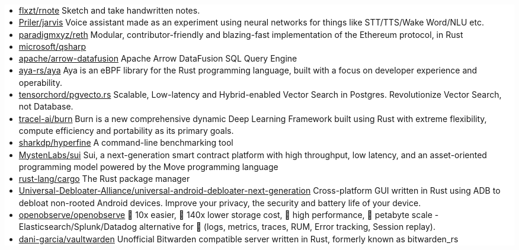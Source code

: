 * [flxzt/rnote](https://github.com/flxzt/rnote) Sketch and take handwritten notes.
* [Priler/jarvis](https://github.com/Priler/jarvis) Voice assistant made as an experiment using neural networks for things like STT/TTS/Wake Word/NLU etc.
* [paradigmxyz/reth](https://github.com/paradigmxyz/reth) Modular, contributor-friendly and blazing-fast implementation of the Ethereum protocol, in Rust
* [microsoft/qsharp](https://github.com/microsoft/qsharp)
* [apache/arrow-datafusion](https://github.com/apache/arrow-datafusion) Apache Arrow DataFusion SQL Query Engine
* [aya-rs/aya](https://github.com/aya-rs/aya) Aya is an eBPF library for the Rust programming language, built with a focus on developer experience and operability.
* [tensorchord/pgvecto.rs](https://github.com/tensorchord/pgvecto.rs) Scalable, Low-latency and Hybrid-enabled Vector Search in Postgres. Revolutionize Vector Search, not Database.
* [tracel-ai/burn](https://github.com/tracel-ai/burn) Burn is a new comprehensive dynamic Deep Learning Framework built using Rust with extreme flexibility, compute efficiency and portability as its primary goals.
* [sharkdp/hyperfine](https://github.com/sharkdp/hyperfine) A command-line benchmarking tool
* [MystenLabs/sui](https://github.com/MystenLabs/sui) Sui, a next-generation smart contract platform with high throughput, low latency, and an asset-oriented programming model powered by the Move programming language
* [rust-lang/cargo](https://github.com/rust-lang/cargo) The Rust package manager
* [Universal-Debloater-Alliance/universal-android-debloater-next-generation](https://github.com/Universal-Debloater-Alliance/universal-android-debloater-next-generation) Cross-platform GUI written in Rust using ADB to debloat non-rooted Android devices. Improve your privacy, the security and battery life of your device.
* [openobserve/openobserve](https://github.com/openobserve/openobserve) 🚀 10x easier, 🚀 140x lower storage cost, 🚀 high performance, 🚀 petabyte scale - Elasticsearch/Splunk/Datadog alternative for 🚀 (logs, metrics, traces, RUM, Error tracking, Session replay).
* [dani-garcia/vaultwarden](https://github.com/dani-garcia/vaultwarden) Unofficial Bitwarden compatible server written in Rust, formerly known as bitwarden_rs
